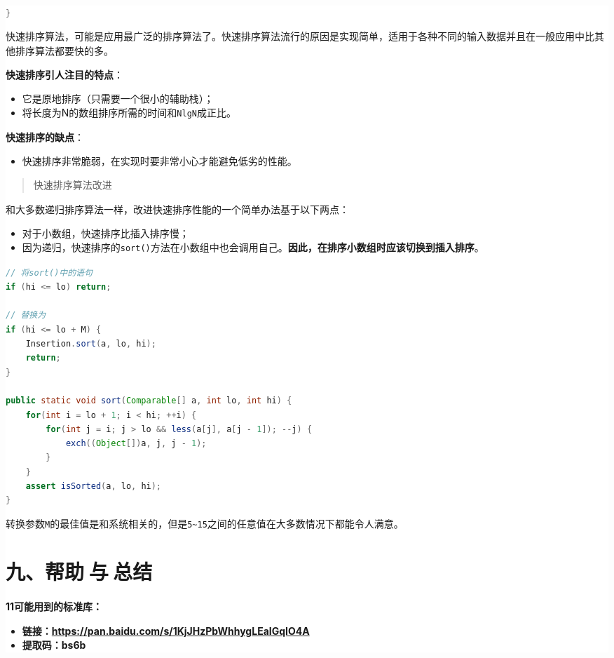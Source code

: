 ```java
}
```

快速排序算法，可能是应用最广泛的排序算法了。快速排序算法流行的原因是实现简单，适用于各种不同的输入数据并且在一般应用中比其他排序算法都要快的多。

**快速排序引人注目的特点**：

- 它是原地排序（只需要一个很小的辅助栈）；
- 将长度为N的数组排序所需的时间和`NlgN`成正比。

**快速排序的缺点**：

- 快速排序非常脆弱，在实现时要非常小心才能避免低劣的性能。

> 快速排序算法改进

和大多数递归排序算法一样，改进快速排序性能的一个简单办法基于以下两点：

- 对于小数组，快速排序比插入排序慢；
- 因为递归，快速排序的`sort()`方法在小数组中也会调用自己。**因此，在排序小数组时应该切换到插入排序**。

```java
// 将sort()中的语句
if (hi <= lo) return;

// 替换为
if (hi <= lo + M) {
    Insertion.sort(a, lo, hi);
    return;
}

public static void sort(Comparable[] a, int lo, int hi) {
    for(int i = lo + 1; i < hi; ++i) {
        for(int j = i; j > lo && less(a[j], a[j - 1]); --j) {
            exch((Object[])a, j, j - 1);
        }
    }
    assert isSorted(a, lo, hi);
}
```

转换参数`M`的最佳值是和系统相关的，但是`5~15`之间的任意值在大多数情况下都能令人满意。





# 九、帮助 与 总结









**11可能用到的标准库：**

- **链接：https://pan.baidu.com/s/1KjJHzPbWhhygLEaIGqIO4A** 
- **提取码：bs6b**
